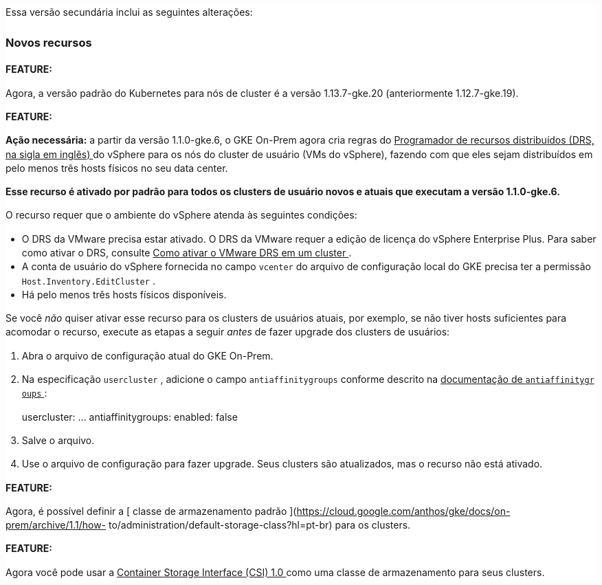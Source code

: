 Essa versão secundária inclui as seguintes alterações:

###  Novos recursos

**FEATURE:**

Agora, a versão padrão do Kubernetes para nós de cluster é a versão
1.13.7-gke.20 (anteriormente 1.12.7-gke.19).

**FEATURE:**

**Ação necessária:** a partir da versão 1.1.0-gke.6, o GKE On-Prem agora cria
regras do [ Programador de recursos distribuídos (DRS, na sigla em inglês)
](https://www.vmware.com/products/vsphere/drs-dpm.html) do vSphere para os nós
do cluster de usuário (VMs do vSphere), fazendo com que eles sejam
distribuídos em pelo menos três hosts físicos no seu data center.

**Esse recurso é ativado por padrão para todos os clusters de usuário novos e
atuais que executam a versão 1.1.0-gke.6.**

O recurso requer que o ambiente do vSphere atenda às seguintes condições:

  * O DRS da VMware precisa estar ativado. O DRS da VMware requer a edição de licença do vSphere Enterprise Plus. Para saber como ativar o DRS, consulte [ Como ativar o VMware DRS em um cluster ](https://kb.vmware.com/s/article/1034280) . 
  * A conta de usuário do vSphere fornecida no campo ` vcenter ` do arquivo de configuração local do GKE precisa ter a permissão ` Host.Inventory.EditCluster ` . 
  * Há pelo menos três hosts físicos disponíveis. 

Se você _não_ quiser ativar esse recurso para os clusters de usuários atuais,
por exemplo, se não tiver hosts suficientes para acomodar o recurso, execute
as etapas a seguir _antes_ de fazer upgrade dos clusters de usuários:

  1. Abra o arquivo de configuração atual do GKE On-Prem. 
  2. Na especificação ` usercluster ` , adicione o campo ` antiaffinitygroups ` conforme descrito na [ documentação de ` antiaffinitygroups ` ](https://cloud.google.com/anthos/gke/docs/on-prem/archive/1.1/how-to/installation/install?hl=pt-br#antiaffinitygroups) : 
    
        usercluster:
          ...
          antiaffinitygroups:
            enabled: false
    

  3. Salve o arquivo. 
  4. Use o arquivo de configuração para fazer upgrade. Seus clusters são atualizados, mas o recurso não está ativado. 

**FEATURE:**

Agora, é possível definir a [ classe de armazenamento padrão
](https://cloud.google.com/anthos/gke/docs/on-prem/archive/1.1/how-
to/administration/default-storage-class?hl=pt-br) para os clusters.

**FEATURE:**

Agora você pode usar a [ Container Storage Interface (CSI) 1.0
](https://github.com/container-storage-interface/spec) como uma classe de
armazenamento para seus clusters.
